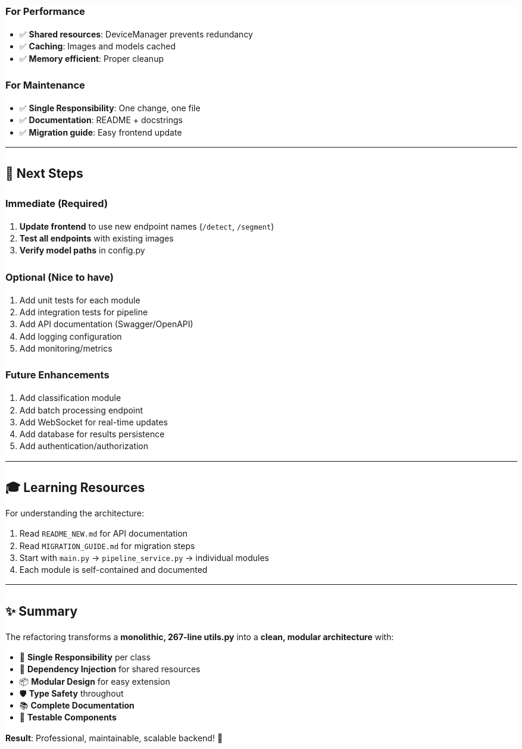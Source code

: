 ### For Performance
- ✅ **Shared resources**: DeviceManager prevents redundancy
- ✅ **Caching**: Images and models cached
- ✅ **Memory efficient**: Proper cleanup

### For Maintenance
- ✅ **Single Responsibility**: One change, one file
- ✅ **Documentation**: README + docstrings
- ✅ **Migration guide**: Easy frontend update

---

## 📝 Next Steps

### Immediate (Required)
1. **Update frontend** to use new endpoint names (`/detect`, `/segment`)
2. **Test all endpoints** with existing images
3. **Verify model paths** in config.py

### Optional (Nice to have)
1. Add unit tests for each module
2. Add integration tests for pipeline
3. Add API documentation (Swagger/OpenAPI)
4. Add logging configuration
5. Add monitoring/metrics

### Future Enhancements
1. Add classification module
2. Add batch processing endpoint
3. Add WebSocket for real-time updates
4. Add database for results persistence
5. Add authentication/authorization

---

## 🎓 Learning Resources

For understanding the architecture:
1. Read `README_NEW.md` for API documentation
2. Read `MIGRATION_GUIDE.md` for migration steps
3. Start with `main.py` → `pipeline_service.py` → individual modules
4. Each module is self-contained and documented

---

## ✨ Summary

The refactoring transforms a **monolithic, 267-line utils.py** into a **clean, modular architecture** with:
- 🎯 **Single Responsibility** per class
- 🔄 **Dependency Injection** for shared resources
- 📦 **Modular Design** for easy extension
- 🛡️ **Type Safety** throughout
- 📚 **Complete Documentation**
- 🧪 **Testable Components**

**Result**: Professional, maintainable, scalable backend! 🎉
